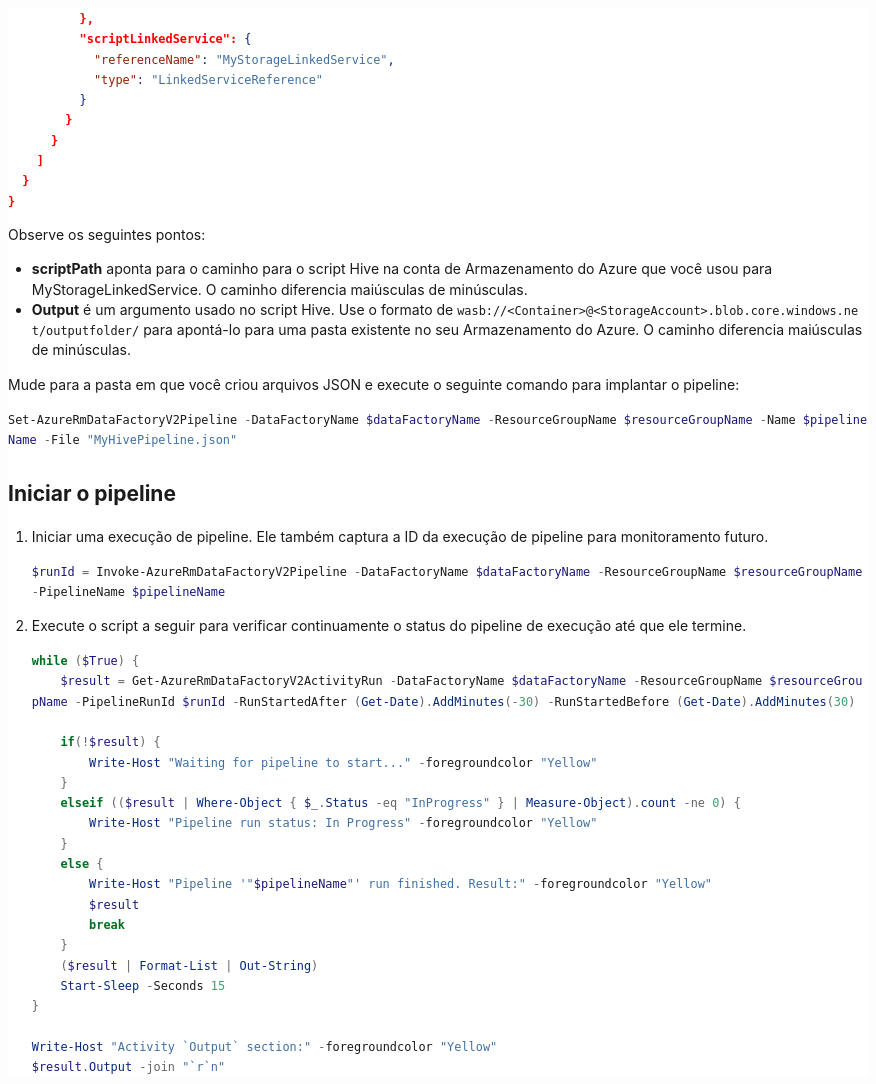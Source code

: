```json
          },
          "scriptLinkedService": {
            "referenceName": "MyStorageLinkedService",
            "type": "LinkedServiceReference"
          }
        }
      }
    ]
  }
}

```

Observe os seguintes pontos:

- **scriptPath** aponta para o caminho para o script Hive na conta de Armazenamento do Azure que você usou para MyStorageLinkedService. O caminho diferencia maiúsculas de minúsculas.
- **Output** é um argumento usado no script Hive. Use o formato de `wasb://<Container>@<StorageAccount>.blob.core.windows.net/outputfolder/` para apontá-lo para uma pasta existente no seu Armazenamento do Azure. O caminho diferencia maiúsculas de minúsculas. 

Mude para a pasta em que você criou arquivos JSON e execute o seguinte comando para implantar o pipeline: 


```powershell
Set-AzureRmDataFactoryV2Pipeline -DataFactoryName $dataFactoryName -ResourceGroupName $resourceGroupName -Name $pipelineName -File "MyHivePipeline.json"
```

## <a name="start-the-pipeline"></a>Iniciar o pipeline 

1. Iniciar uma execução de pipeline. Ele também captura a ID da execução de pipeline para monitoramento futuro.

    ```powershell
    $runId = Invoke-AzureRmDataFactoryV2Pipeline -DataFactoryName $dataFactoryName -ResourceGroupName $resourceGroupName -PipelineName $pipelineName
   ```
2. Execute o script a seguir para verificar continuamente o status do pipeline de execução até que ele termine.

    ```powershell
    while ($True) {
        $result = Get-AzureRmDataFactoryV2ActivityRun -DataFactoryName $dataFactoryName -ResourceGroupName $resourceGroupName -PipelineRunId $runId -RunStartedAfter (Get-Date).AddMinutes(-30) -RunStartedBefore (Get-Date).AddMinutes(30)

        if(!$result) {
            Write-Host "Waiting for pipeline to start..." -foregroundcolor "Yellow"
        }
        elseif (($result | Where-Object { $_.Status -eq "InProgress" } | Measure-Object).count -ne 0) {
            Write-Host "Pipeline run status: In Progress" -foregroundcolor "Yellow"
        }
        else {
            Write-Host "Pipeline '"$pipelineName"' run finished. Result:" -foregroundcolor "Yellow"
            $result
            break
        }
        ($result | Format-List | Out-String)
        Start-Sleep -Seconds 15
    }
    
    Write-Host "Activity `Output` section:" -foregroundcolor "Yellow"
    $result.Output -join "`r`n"
   ```